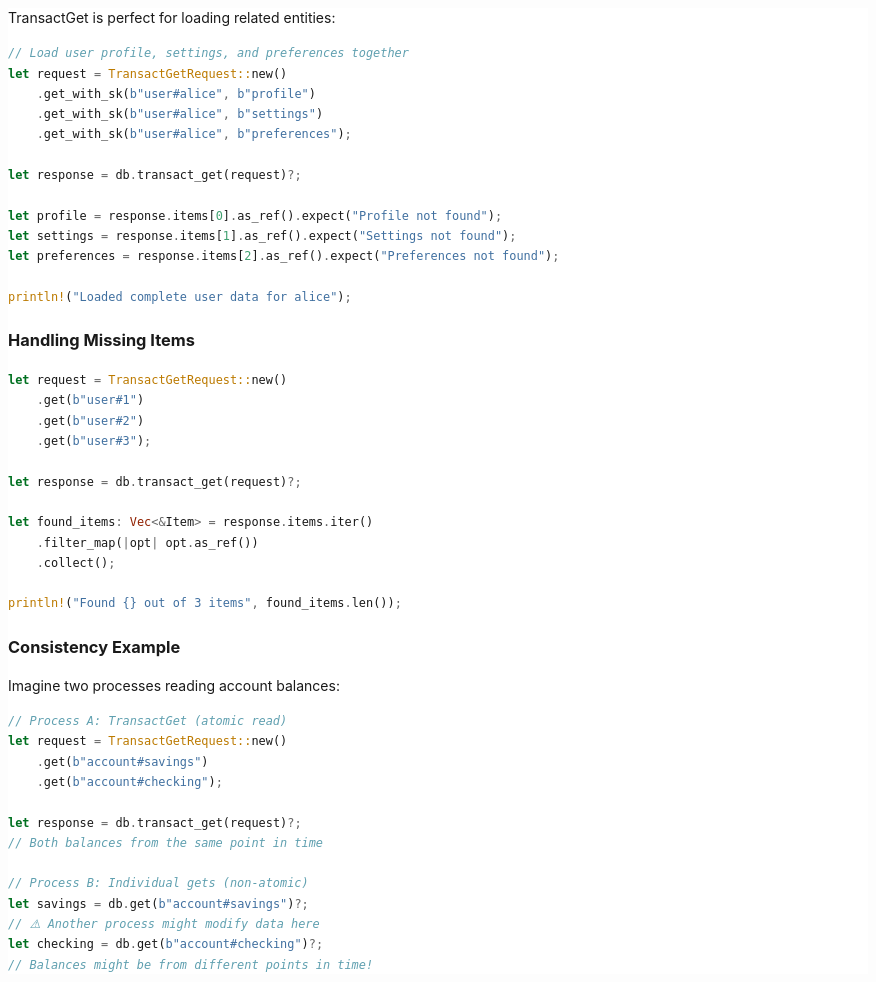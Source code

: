 TransactGet is perfect for loading related entities:

```rust
// Load user profile, settings, and preferences together
let request = TransactGetRequest::new()
    .get_with_sk(b"user#alice", b"profile")
    .get_with_sk(b"user#alice", b"settings")
    .get_with_sk(b"user#alice", b"preferences");

let response = db.transact_get(request)?;

let profile = response.items[0].as_ref().expect("Profile not found");
let settings = response.items[1].as_ref().expect("Settings not found");
let preferences = response.items[2].as_ref().expect("Preferences not found");

println!("Loaded complete user data for alice");
```

### Handling Missing Items

```rust
let request = TransactGetRequest::new()
    .get(b"user#1")
    .get(b"user#2")
    .get(b"user#3");

let response = db.transact_get(request)?;

let found_items: Vec<&Item> = response.items.iter()
    .filter_map(|opt| opt.as_ref())
    .collect();

println!("Found {} out of 3 items", found_items.len());
```

### Consistency Example

Imagine two processes reading account balances:

```rust
// Process A: TransactGet (atomic read)
let request = TransactGetRequest::new()
    .get(b"account#savings")
    .get(b"account#checking");

let response = db.transact_get(request)?;
// Both balances from the same point in time

// Process B: Individual gets (non-atomic)
let savings = db.get(b"account#savings")?;
// ⚠️ Another process might modify data here
let checking = db.get(b"account#checking")?;
// Balances might be from different points in time!
```
